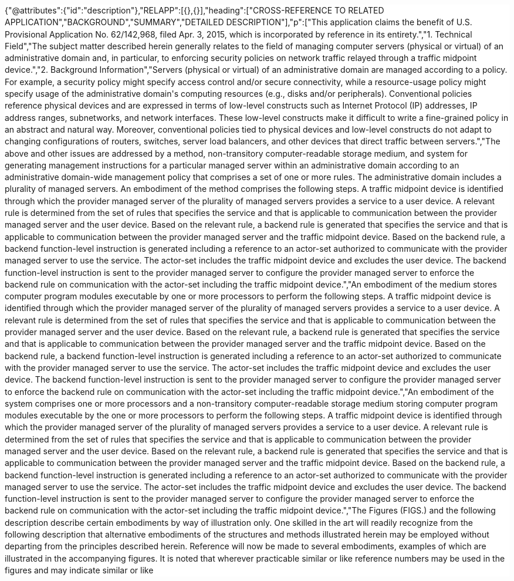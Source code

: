 {"@attributes":{"id":"description"},"RELAPP":[{},{}],"heading":["CROSS-REFERENCE TO RELATED APPLICATION","BACKGROUND","SUMMARY","DETAILED DESCRIPTION"],"p":["This application claims the benefit of U.S. Provisional Application No. 62\/142,968, filed Apr. 3, 2015, which is incorporated by reference in its entirety.","1. Technical Field","The subject matter described herein generally relates to the field of managing computer servers (physical or virtual) of an administrative domain and, in particular, to enforcing security policies on network traffic relayed through a traffic midpoint device.","2. Background Information","Servers (physical or virtual) of an administrative domain are managed according to a policy. For example, a security policy might specify access control and\/or secure connectivity, while a resource-usage policy might specify usage of the administrative domain's computing resources (e.g., disks and\/or peripherals). Conventional policies reference physical devices and are expressed in terms of low-level constructs such as Internet Protocol (IP) addresses, IP address ranges, subnetworks, and network interfaces. These low-level constructs make it difficult to write a fine-grained policy in an abstract and natural way. Moreover, conventional policies tied to physical devices and low-level constructs do not adapt to changing configurations of routers, switches, server load balancers, and other devices that direct traffic between servers.","The above and other issues are addressed by a method, non-transitory computer-readable storage medium, and system for generating management instructions for a particular managed server within an administrative domain according to an administrative domain-wide management policy that comprises a set of one or more rules. The administrative domain includes a plurality of managed servers. An embodiment of the method comprises the following steps. A traffic midpoint device is identified through which the provider managed server of the plurality of managed servers provides a service to a user device. A relevant rule is determined from the set of rules that specifies the service and that is applicable to communication between the provider managed server and the user device. Based on the relevant rule, a backend rule is generated that specifies the service and that is applicable to communication between the provider managed server and the traffic midpoint device. Based on the backend rule, a backend function-level instruction is generated including a reference to an actor-set authorized to communicate with the provider managed server to use the service. The actor-set includes the traffic midpoint device and excludes the user device. The backend function-level instruction is sent to the provider managed server to configure the provider managed server to enforce the backend rule on communication with the actor-set including the traffic midpoint device.","An embodiment of the medium stores computer program modules executable by one or more processors to perform the following steps. A traffic midpoint device is identified through which the provider managed server of the plurality of managed servers provides a service to a user device. A relevant rule is determined from the set of rules that specifies the service and that is applicable to communication between the provider managed server and the user device. Based on the relevant rule, a backend rule is generated that specifies the service and that is applicable to communication between the provider managed server and the traffic midpoint device. Based on the backend rule, a backend function-level instruction is generated including a reference to an actor-set authorized to communicate with the provider managed server to use the service. The actor-set includes the traffic midpoint device and excludes the user device. The backend function-level instruction is sent to the provider managed server to configure the provider managed server to enforce the backend rule on communication with the actor-set including the traffic midpoint device.","An embodiment of the system comprises one or more processors and a non-transitory computer-readable storage medium storing computer program modules executable by the one or more processors to perform the following steps. A traffic midpoint device is identified through which the provider managed server of the plurality of managed servers provides a service to a user device. A relevant rule is determined from the set of rules that specifies the service and that is applicable to communication between the provider managed server and the user device. Based on the relevant rule, a backend rule is generated that specifies the service and that is applicable to communication between the provider managed server and the traffic midpoint device. Based on the backend rule, a backend function-level instruction is generated including a reference to an actor-set authorized to communicate with the provider managed server to use the service. The actor-set includes the traffic midpoint device and excludes the user device. The backend function-level instruction is sent to the provider managed server to configure the provider managed server to enforce the backend rule on communication with the actor-set including the traffic midpoint device.","The Figures (FIGS.) and the following description describe certain embodiments by way of illustration only. One skilled in the art will readily recognize from the following description that alternative embodiments of the structures and methods illustrated herein may be employed without departing from the principles described herein. Reference will now be made to several embodiments, examples of which are illustrated in the accompanying figures. It is noted that wherever practicable similar or like reference numbers may be used in the figures and may indicate similar or like